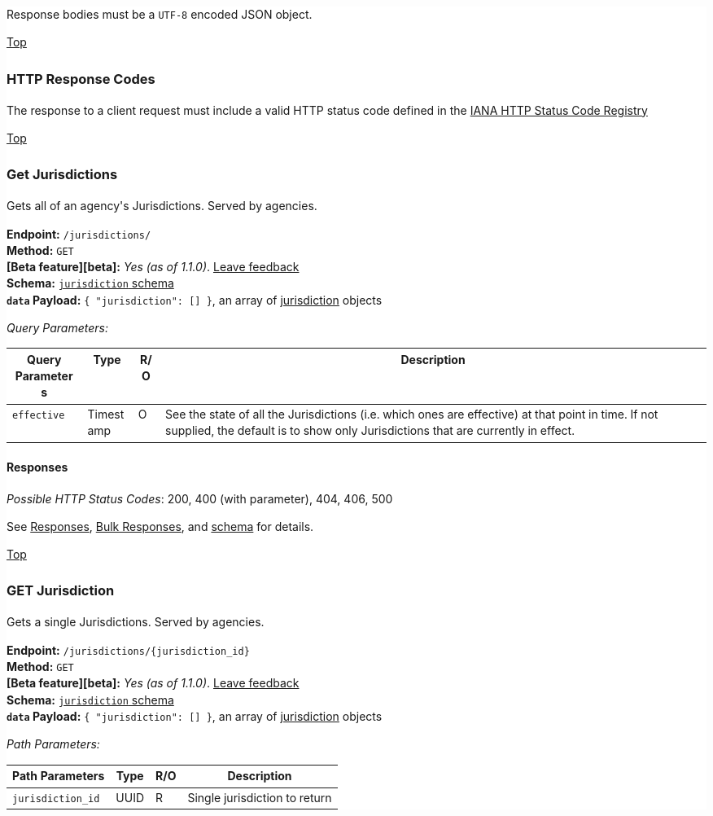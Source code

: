 Response bodies must be a `UTF-8` encoded JSON object.

[Top][toc]

### HTTP Response Codes

The response to a client request must include a valid HTTP status code defined in the [IANA HTTP Status Code Registry](https://www.iana.org/assignments/http-status-codes/http-status-codes.xhtml)

[Top][toc]

### Get Jurisdictions

Gets all of an agency's Jurisdictions. Served by agencies.

**Endpoint:** `/jurisdictions/`  
**Method:** `GET`  
**[Beta feature][beta]:** _Yes (as of 1.1.0)_. [Leave feedback](https://github.com/openmobilityfoundation/mobility-data-specification/issues/673)  
**Schema:** [`jurisdiction` schema](#schema)  
**`data` Payload:** `{ "jurisdiction": [] }`, an array of [jurisdiction](#schema) objects

_Query Parameters:_

| Query Parameters | Type | R/O | Description |
| ------------ | --------- | --- | ---------------------------------------------- |
| `effective` | Timestamp | O | See the state of all the Jurisdictions (i.e. which ones are effective) at that point in time. If not supplied, the default is to show only Jurisdictions that are currently in effect. |

#### Responses

_Possible HTTP Status Codes_: 
200,
400 (with parameter),
404,
406,
500

See [Responses][responses], [Bulk Responses][bulk-responses], and [schema][schema] for details.

[Top][toc]

### GET Jurisdiction

Gets a single Jurisdictions. Served by agencies.

**Endpoint:** `/jurisdictions/{jurisdiction_id}`  
**Method:** `GET`  
**[Beta feature][beta]:** _Yes (as of 1.1.0)_. [Leave feedback](https://github.com/openmobilityfoundation/mobility-data-specification/issues/673)  
**Schema:** [`jurisdiction` schema](#schema)  
**`data` Payload:** `{ "jurisdiction": [] }`, an array of [jurisdiction](#schema) objects

_Path Parameters:_

| Path Parameters | Type | R/O | Description |
| ------------ | --------- | --- | ---------------------------------------------- |
| `jurisdiction_id` | UUID | R | Single jurisdiction to return |


[bulk-responses]: /general-information.md#bulk-responses
[modes]: /modes#list-of-supported-modes
[responses]: /general-information.md#responses
[schema]: /schema/
[toc]: #table-of-contents